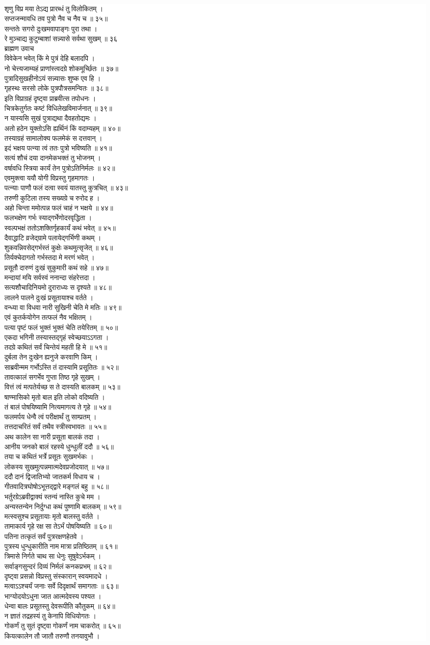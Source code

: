 शृणु विप्र मया तेऽद्य प्रारब्धं तु विलोकितम् ।  
सप्तजन्मावधि तव पुत्रो नैव च नैव च ॥ ३५॥  
सन्ततेः सगरो दुःखमवापाङ्गः पुरा तथा ।  
रे मुञ्चाद्य कुटुम्बाशां सन्न्यासे सर्वथा सुखम् ॥ ३६  
ब्राह्मण उवाच  
विवेकेन भवेत् किं मे पुत्रं देहि बलादपि ।  
नो चेत्त्यजाम्यहं प्राणांस्त्वदग्रे शोकमूर्च्छितः ॥ ३७॥  
पुत्रादिसुखहीनोऽयं सन्न्यासः शुष्क एव हि ।  
गृहस्थः सरसो लोके पुत्रपौत्रसमन्वितः ॥ ३८॥  
इति विप्राग्रहं दृष्ट्वा प्राब्रवीत्स तपोधनः ।  
चित्रकेतुर्गतः कष्टं विधिलेखविमार्जनात् ॥ ३९॥  
न यास्यसि सुखं पुत्राद्यथा दैवहतोद्यमः ।  
अतो हठेन युक्तोऽसि ह्यर्थिनं किं वदाम्यहम् ॥ ४०॥  
तस्याग्रहं सामालोक्य फलमेकं स दत्तवान् ।  
इदं भक्षय पत्न्या त्वं ततः पुत्रो भविष्यति ॥ ४१॥  
सत्यं शौचं दया दानमेकभक्तं तु भोजनम् ।  
वर्षावधि स्त्रिया कार्यं तेन पुत्रोऽतिनिर्मलः ॥ ४२॥  
एवमुक्त्वा ययौ योगी विप्रस्तु गृहमागतः ।  
पत्न्याः पाणौ फलं दत्वा स्वयं यातस्तु कुत्रचित् ॥ ४३॥  
तरुणी कुटिला तस्य सख्यग्रे च रुरोद ह ।  
अहो चिन्ता ममोत्पन्न फलं चाहं न भक्षये ॥ ४४॥  
फलभक्षेण गर्भः स्याद्गर्भेणोदरवृद्धिता ।  
स्वल्पभक्षं ततोऽशक्तिर्गृहकार्यं कथं भवेत् ॥ ४५॥  
दैवाद्धाटि व्रजेद्ग्रामे पलायेद्गर्भिणी कथम् ।  
शुकवन्निवसेद्गर्भस्तं कुक्षेः कथमुत्सृजेत् ॥ ४६॥  
तिर्यक्चेदागतो गर्भस्तदा मे मरणं भवेत् ।  
प्रसूतौ दारुणं दुःखं सुकुमारी कथं सहे ॥ ४७॥  
मन्दायां मयि सर्वस्वं ननान्दा संहरेत्तदा ।  
सत्यशौचादिनियमो दुराराध्यः स दृश्यते ॥ ४८॥  
लालने पालने दुःखं प्रसूतायाश्च वर्तते ।  
वन्ध्या वा विधवा नारी सुखिनी चेति मे मतिः ॥ ४९॥  
एवं कुतर्कयोगेन तत्फलं नैव भक्षितम् ।  
पत्या पृष्टं फलं भुक्तं भुक्तं चेति तयेरितम् ॥ ५०॥  
एकदा भगिनी तस्यास्तद्गृहं स्वेच्छयाऽऽगता ।  
तदग्रे कथितं सर्वं चिन्तेयं महती हि मे ॥ ५१॥  
दुर्बला तेन दुःखेन ह्यनुजे करवाणि किम् ।  
साब्रवीन्मम गर्भोऽस्ति तं दास्यामि प्रसूतितः ॥ ५२॥  
तावत्कालं सगर्भेव गुप्ता तिष्ठ गृहे सुखम् ।  
वित्तं त्वं मत्पतेर्यच्छ स ते दास्यति बालकम् ॥ ५३॥  
षाण्मासिको मृतो बाल इति लोको वदिष्यति ।  
तं बालं पोषयिष्यामि नित्यमागत्य ते गृहे ॥ ५४॥  
फलमर्पय धेन्वै त्वं परीक्षार्थं तु साम्प्रतम् ।  
तत्तदाचरितं सर्वं तथैव स्त्रीस्वभावतः ॥ ५५॥  
अथ कालेन सा नारी प्रसूता बालकं तदा ।  
आनीय जनको बालं रहस्ये धुन्धुलीं ददौ ॥ ५६॥  
तया च कथितं भर्त्रे प्रसूतः सुखमर्भकः ।  
लोकस्य सुखमुत्पन्नमात्मदेवप्रजोदयात् ॥ ५७॥  
ददौ दानं द्विजातिभ्यो जातकर्म विधाय च ।  
गीतवादित्रघोषोऽभूत्तद्द्वारे मङ्गलं बहु ॥ ५८॥  
भर्तुरग्रेऽब्रवीद्वाक्यं स्तन्यं नास्ति कुचे मम ।  
अन्यस्तन्येन निर्दुग्धा कथं पुष्णामि बालकम् ॥ ५९॥  
मत्स्वसुश्च प्रसूतायाः मृतो बालस्तु वर्तते ।  
तामाकार्य गृहे रक्ष सा तेऽर्भं पोषयिष्यति ॥ ६०॥  
पतिना तत्कृतं सर्वं पुत्ररक्षणहेतवे ।  
पुत्रस्य धुन्धुकारीति नाम मात्रा प्रतिष्ठितम् ॥ ६१॥  
त्रिमासे निर्गते चाथ सा धेनुः सुषुवेऽर्भकम् ।  
सर्वाङ्गसुन्दरं दिव्यं निर्मलं कनकप्रभम् ॥ ६२॥  
दृष्ट्वा प्रसन्नो विप्रस्तु संस्कारान् स्वयमादधे ।  
मत्वाऽऽश्चर्यं जनाः सर्वे दिदृक्षार्थं समागताः ॥ ६३॥  
भाग्योदयोऽधुना जात आत्मदेवस्य पश्यत ।  
धेन्वा बालः प्रसूतस्तु देवरूपीति कौतुकम् ॥ ६४॥  
न ज्ञातं तद्रहस्यं तु केनापि विधियोगतः ।  
गोकर्णं तु सुतं दृष्ट्वा गोकर्णं नाम चाकरोत् ॥ ६५॥  
कियत्कालेन तौ जातौ तरुणौ तनयावुभौ ।  